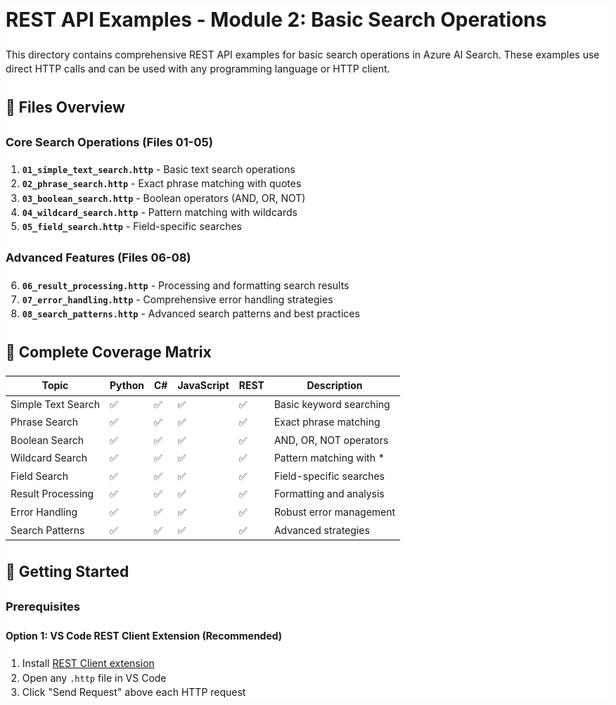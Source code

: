 # REST API Examples - Module 2: Basic Search Operations

This directory contains comprehensive REST API examples for basic search operations in Azure AI Search. These examples use direct HTTP calls and can be used with any programming language or HTTP client.

## 📁 Files Overview

### Core Search Operations (Files 01-05)
1. **`01_simple_text_search.http`** - Basic text search operations
2. **`02_phrase_search.http`** - Exact phrase matching with quotes
3. **`03_boolean_search.http`** - Boolean operators (AND, OR, NOT)
4. **`04_wildcard_search.http`** - Pattern matching with wildcards
5. **`05_field_search.http`** - Field-specific searches

### Advanced Features (Files 06-08)
6. **`06_result_processing.http`** - Processing and formatting search results
7. **`07_error_handling.http`** - Comprehensive error handling strategies
8. **`08_search_patterns.http`** - Advanced search patterns and best practices

## 🎯 Complete Coverage Matrix

| Topic | Python | C# | JavaScript | REST | Description |
|-------|--------|----|-----------|----- |-------------|
| Simple Text Search | ✅ | ✅ | ✅ | ✅ | Basic keyword searching |
| Phrase Search | ✅ | ✅ | ✅ | ✅ | Exact phrase matching |
| Boolean Search | ✅ | ✅ | ✅ | ✅ | AND, OR, NOT operators |
| Wildcard Search | ✅ | ✅ | ✅ | ✅ | Pattern matching with * |
| Field Search | ✅ | ✅ | ✅ | ✅ | Field-specific searches |
| Result Processing | ✅ | ✅ | ✅ | ✅ | Formatting and analysis |
| Error Handling | ✅ | ✅ | ✅ | ✅ | Robust error management |
| Search Patterns | ✅ | ✅ | ✅ | ✅ | Advanced strategies |

## 🚀 Getting Started

### Prerequisites

#### Option 1: VS Code REST Client Extension (Recommended)
1. Install [REST Client extension](https://marketplace.visualstudio.com/items?itemName=humao.rest-client)
2. Open any `.http` file in VS Code
3. Click "Send Request" above each HTTP request
